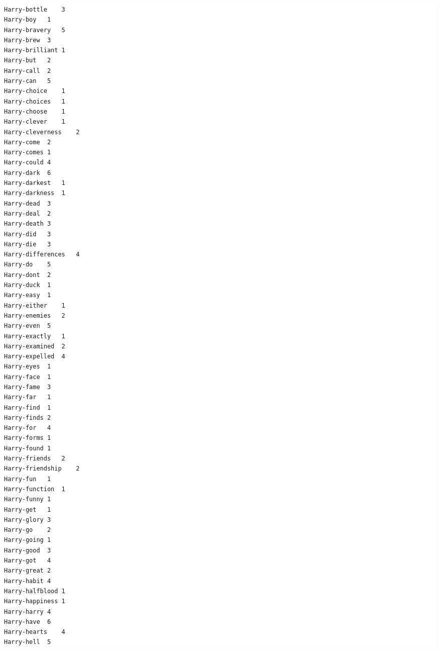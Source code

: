 ```bash
Harry-bottle	3
Harry-boy	1
Harry-bravery	5
Harry-brew	3
Harry-brilliant	1
Harry-but	2
Harry-call	2
Harry-can	5
Harry-choice	1
Harry-choices	1
Harry-choose	1
Harry-clever	1
Harry-cleverness	2
Harry-come	2
Harry-comes	1
Harry-could	4
Harry-dark	6
Harry-darkest	1
Harry-darkness	1
Harry-dead	3
Harry-deal	2
Harry-death	3
Harry-did	3
Harry-die	3
Harry-differences	4
Harry-do	5
Harry-dont	2
Harry-duck	1
Harry-easy	1
Harry-either	1
Harry-enemies	2
Harry-even	5
Harry-exactly	1
Harry-examined	2
Harry-expelled	4
Harry-eyes	1
Harry-face	1
Harry-fame	3
Harry-far	1
Harry-find	1
Harry-finds	2
Harry-for	4
Harry-forms	1
Harry-found	1
Harry-friends	2
Harry-friendship	2
Harry-fun	1
Harry-function	1
Harry-funny	1
Harry-get	1
Harry-glory	3
Harry-go	2
Harry-going	1
Harry-good	3
Harry-got	4
Harry-great	2
Harry-habit	4
Harry-halfblood	1
Harry-happiness	1
Harry-harry	4
Harry-have	6
Harry-hearts	4
Harry-hell	5
```